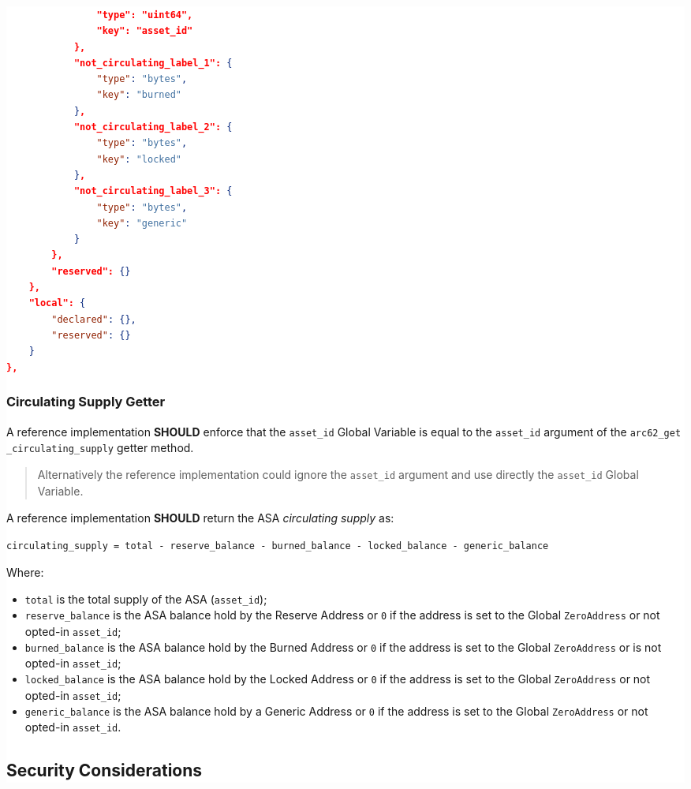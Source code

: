 ```json
                "type": "uint64",
                "key": "asset_id"
            },
            "not_circulating_label_1": {
                "type": "bytes",
                "key": "burned"
            },
            "not_circulating_label_2": {
                "type": "bytes",
                "key": "locked"
            },
            "not_circulating_label_3": {
                "type": "bytes",
                "key": "generic"
            }
        },
        "reserved": {}
    },
    "local": {
        "declared": {},
        "reserved": {}
    }
},
```

### Circulating Supply Getter

A reference implementation **SHOULD** enforce that the `asset_id` Global Variable
is equal to the `asset_id` argument of the `arc62_get_circulating_supply` getter
method.

> Alternatively the reference implementation could ignore the `asset_id` argument
> and use directly the `asset_id` Global Variable.

A reference implementation **SHOULD** return the ASA _circulating supply_ as:

```text
circulating_supply = total - reserve_balance - burned_balance - locked_balance - generic_balance
```

Where:

- `total` is the total supply of the ASA (`asset_id`);
- `reserve_balance` is the ASA balance hold by the Reserve Address or `0` if the
  address is set to the Global `ZeroAddress` or not opted-in `asset_id`;
- `burned_balance` is the ASA balance hold by the Burned Address or `0` if the address
  is set to the Global `ZeroAddress` or is not opted-in `asset_id`;
- `locked_balance` is the ASA balance hold by the Locked Address or `0` if the address
  is set to the Global `ZeroAddress` or not opted-in `asset_id`;
- `generic_balance` is the ASA balance hold by a Generic Address or `0` if the address
  is set to the Global `ZeroAddress` or not opted-in `asset_id`.

## Security Considerations
